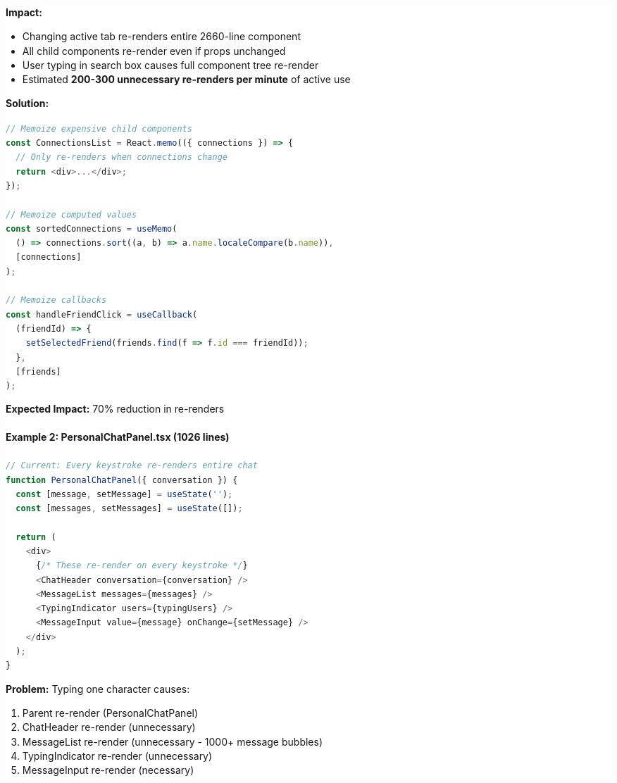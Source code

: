 **Impact:**
- Changing active tab re-renders entire 2660-line component
- All child components re-render even if props unchanged
- User typing in search box causes full component tree re-render
- Estimated **200-300 unnecessary re-renders per minute** of active use

**Solution:**
```typescript
// Memoize expensive child components
const ConnectionsList = React.memo(({ connections }) => {
  // Only re-renders when connections change
  return <div>...</div>;
});

// Memoize computed values
const sortedConnections = useMemo(
  () => connections.sort((a, b) => a.name.localeCompare(b.name)),
  [connections]
);

// Memoize callbacks
const handleFriendClick = useCallback(
  (friendId) => {
    setSelectedFriend(friends.find(f => f.id === friendId));
  },
  [friends]
);
```

**Expected Impact:** 70% reduction in re-renders

#### Example 2: PersonalChatPanel.tsx (1026 lines)

```typescript
// Current: Every keystroke re-renders entire chat
function PersonalChatPanel({ conversation }) {
  const [message, setMessage] = useState('');
  const [messages, setMessages] = useState([]);
  
  return (
    <div>
      {/* These re-render on every keystroke */}
      <ChatHeader conversation={conversation} />
      <MessageList messages={messages} />
      <TypingIndicator users={typingUsers} />
      <MessageInput value={message} onChange={setMessage} />
    </div>
  );
}
```

**Problem:** Typing one character causes:
1. Parent re-render (PersonalChatPanel)
2. ChatHeader re-render (unnecessary)
3. MessageList re-render (unnecessary - 1000+ message bubbles)
4. TypingIndicator re-render (unnecessary)
5. MessageInput re-render (necessary)
